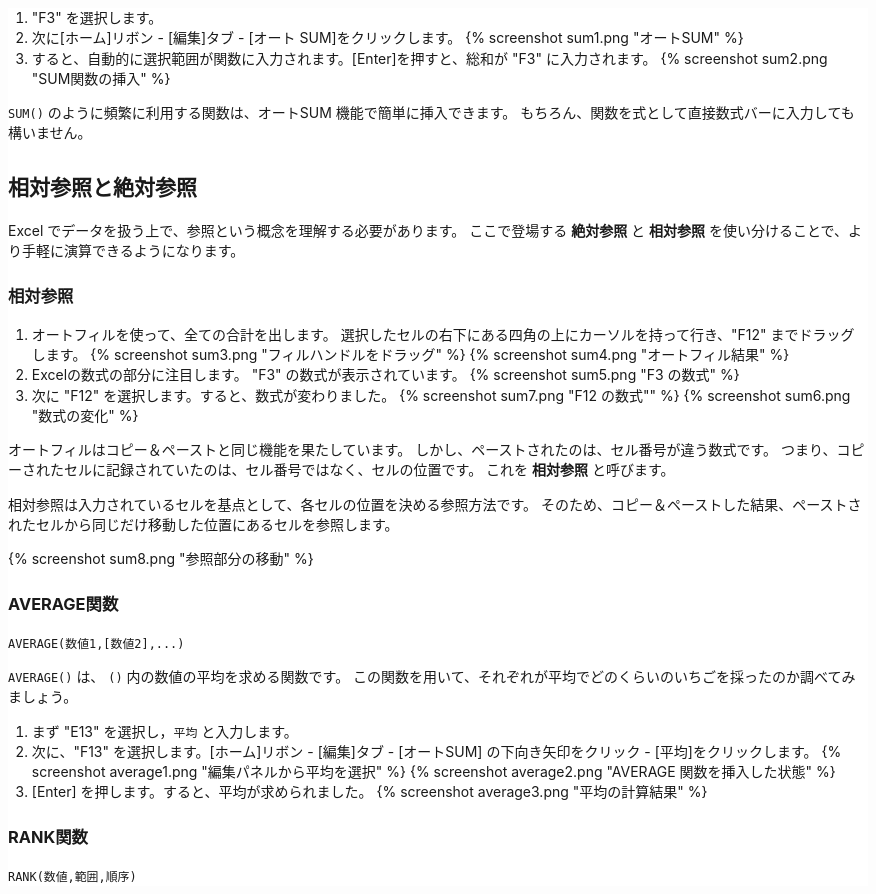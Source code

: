   1. "F3" を選択します。
  2. 次に[ホーム]リボン - [編集]タブ - [オート SUM]をクリックします。
    {% screenshot sum1.png "オートSUM" %}
  3. すると、自動的に選択範囲が関数に入力されます。[Enter]を押すと、総和が "F3" に入力されます。
    {% screenshot sum2.png "SUM関数の挿入" %}

`SUM()` のように頻繁に利用する関数は、オートSUM 機能で簡単に挿入できます。
もちろん、関数を式として直接数式バーに入力しても構いません。


相対参照と絶対参照
----------------

Excel でデータを扱う上で、参照という概念を理解する必要があります。
ここで登場する **絶対参照** と **相対参照** を使い分けることで、より手軽に演算できるようになります。

### 相対参照

  1. オートフィルを使って、全ての合計を出します。
    選択したセルの右下にある四角の上にカーソルを持って行き、"F12" までドラッグします。
    {% screenshot sum3.png "フィルハンドルをドラッグ" %}
    {% screenshot sum4.png "オートフィル結果" %}
  2. Excelの数式の部分に注目します。 "F3" の数式が表示されています。
    {% screenshot sum5.png "F3 の数式" %}
  3. 次に "F12" を選択します。すると、数式が変わりました。
    {% screenshot sum7.png "F12 の数式"" %}
    {% screenshot sum6.png "数式の変化" %}

オートフィルはコピー＆ペーストと同じ機能を果たしています。
しかし、ペーストされたのは、セル番号が違う数式です。
つまり、コピーされたセルに記録されていたのは、セル番号ではなく、セルの位置です。
これを **相対参照** と呼びます。

相対参照は入力されているセルを基点として、各セルの位置を決める参照方法です。
そのため、コピー＆ペーストした結果、ペーストされたセルから同じだけ移動した位置にあるセルを参照します。

{% screenshot sum8.png "参照部分の移動" %}

### AVERAGE関数

    AVERAGE(数値1,[数値2],...)

`AVERAGE()` は、 `()` 内の数値の平均を求める関数です。
この関数を用いて、それぞれが平均でどのくらいのいちごを採ったのか調べてみましょう。

  1. まず "E13" を選択し，`平均` と入力します。
  2. 次に、"F13" を選択します。[ホーム]リボン - [編集]タブ - [オートSUM] の下向き矢印をクリック - [平均]をクリックします。
    {% screenshot average1.png "編集パネルから平均を選択" %}
    {% screenshot average2.png "AVERAGE 関数を挿入した状態" %}
  3. [Enter] を押します。すると、平均が求められました。
    {% screenshot average3.png "平均の計算結果" %}

### RANK関数

    RANK(数値,範囲,順序)
